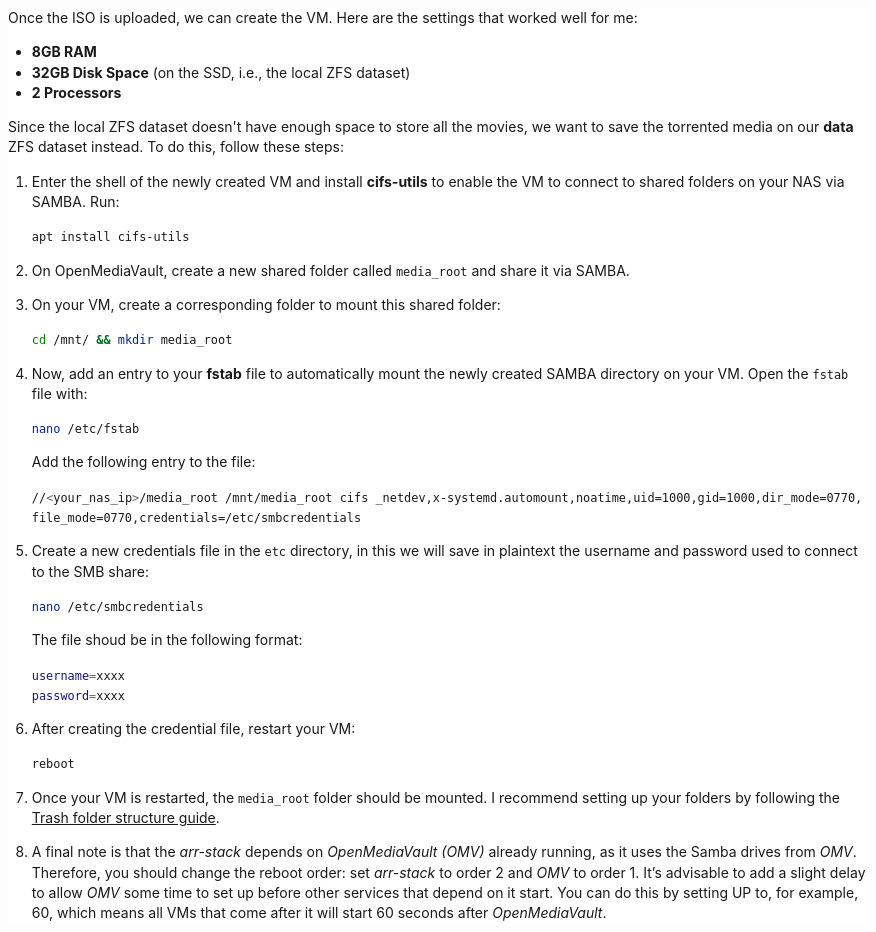 Once the ISO is uploaded, we can create the VM. Here are the settings that worked well for me:
- **8GB RAM**
- **32GB Disk Space** (on the SSD, i.e., the local ZFS dataset)
- **2 Processors**

Since the local ZFS dataset doesn't have enough space to store all the movies, we want to save the torrented media on our **data** ZFS dataset instead. To do this, follow these steps:

1. Enter the shell of the newly created VM and install **cifs-utils** to enable the VM to connect to shared folders on your NAS via SAMBA. Run:
   ```bash
   apt install cifs-utils
   ```

2. On OpenMediaVault, create a new shared folder called `media_root` and share it via SAMBA.

3. On your VM, create a corresponding folder to mount this shared folder:
   ```bash
   cd /mnt/ && mkdir media_root
   ```

4. Now, add an entry to your **fstab** file to automatically mount the newly created SAMBA directory on your VM. Open the `fstab` file with:
   ```bash
   nano /etc/fstab
   ```
   Add the following entry to the file:
   ```bash
   //<your_nas_ip>/media_root /mnt/media_root cifs _netdev,x-systemd.automount,noatime,uid=1000,gid=1000,dir_mode=0770,file_mode=0770,credentials=/etc/smbcredentials
   ```
5. Create a new credentials file in the `etc` directory, in this we will save in plaintext the username and password used to connect to the SMB share:
    ```bash
    nano /etc/smbcredentials
    ```
    The file shoud be in the following format:
    ```bash
    username=xxxx
    password=xxxx
    ```

6. After creating the credential file, restart your VM:
   ```bash
   reboot
   ```

7. Once your VM is restarted, the `media_root` folder should be mounted. I recommend setting up your folders by following the [Trash folder structure guide](https://trash-guides.info/Hardlinks/How-to-setup-for/Docker/).

8. A final note is that the *arr-stack* depends on *OpenMediaVault (OMV)* already running, as it uses the Samba drives from *OMV*. Therefore, you should change the reboot order: set *arr-stack* to order 2 and *OMV* to order 1. It’s advisable to add a slight delay to allow *OMV* some time to set up before other services that depend on it start. You can do this by setting UP to, for example, 60, which means all VMs that come after it will start 60 seconds after *OpenMediaVault*.
